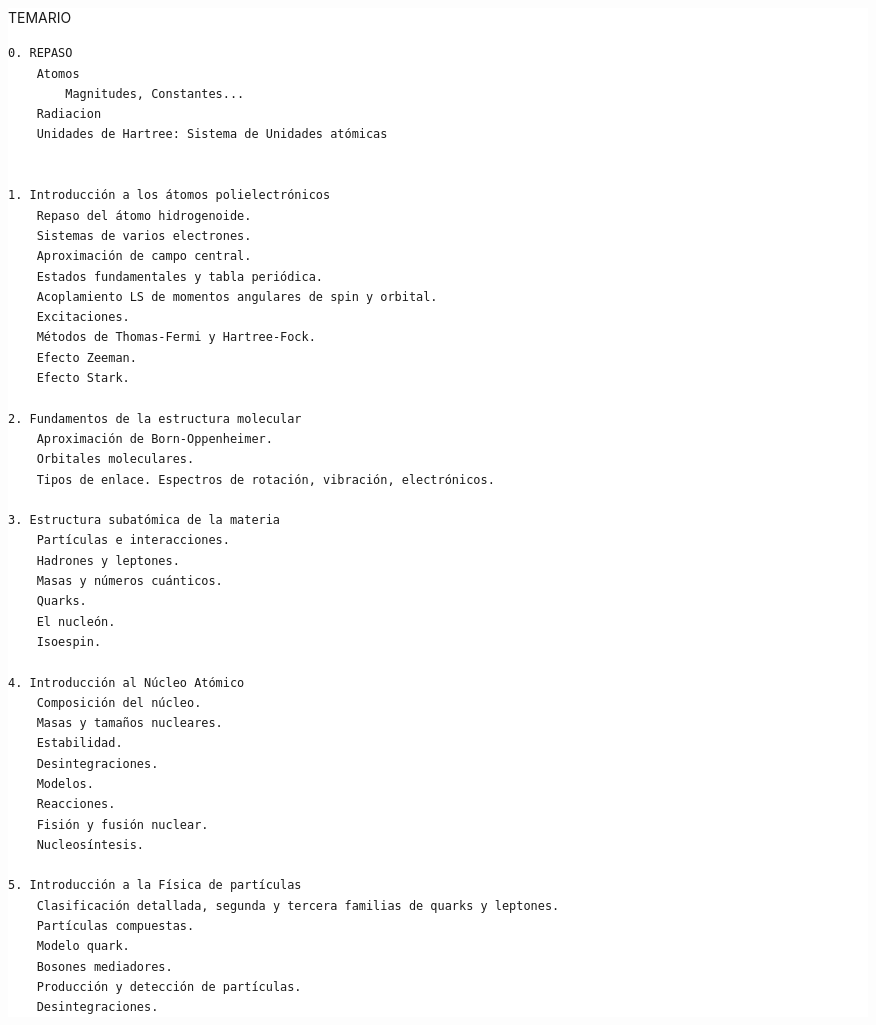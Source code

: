 



TEMARIO

	0. REPASO
		Atomos
			Magnitudes, Constantes...
		Radiacion
		Unidades de Hartree: Sistema de Unidades atómicas


	1. Introducción a los átomos polielectrónicos
		Repaso del átomo hidrogenoide.
		Sistemas de varios electrones.
		Aproximación de campo central.
		Estados fundamentales y tabla periódica.
		Acoplamiento LS de momentos angulares de spin y orbital.
		Excitaciones.
		Métodos de Thomas-Fermi y Hartree-Fock.
		Efecto Zeeman.
		Efecto Stark.

	2. Fundamentos de la estructura molecular
		Aproximación de Born-Oppenheimer.
		Orbitales moleculares.
		Tipos de enlace. Espectros de rotación, vibración, electrónicos.

	3. Estructura subatómica de la materia
		Partículas e interacciones.
		Hadrones y leptones.
		Masas y números cuánticos.
		Quarks.
		El nucleón.
		Isoespin.

	4. Introducción al Núcleo Atómico
		Composición del núcleo.
		Masas y tamaños nucleares.
		Estabilidad.
		Desintegraciones.
		Modelos.
		Reacciones.
		Fisión y fusión nuclear.
		Nucleosíntesis.

	5. Introducción a la Física de partículas
		Clasificación detallada, segunda y tercera familias de quarks y leptones.
		Partículas compuestas.
		Modelo quark.
		Bosones mediadores.
		Producción y detección de partículas.
		Desintegraciones.


